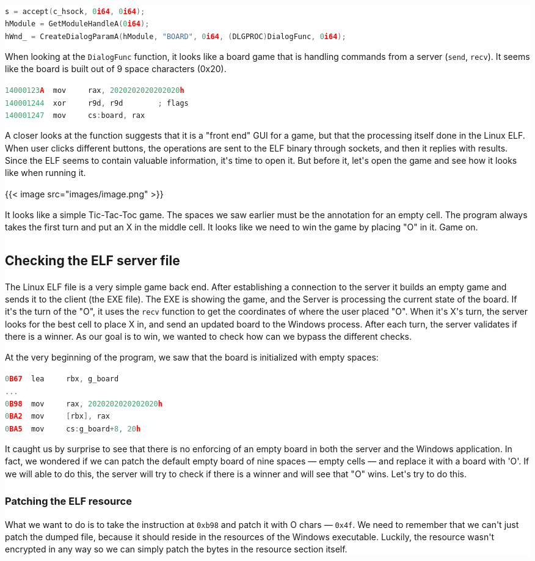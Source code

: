 ```c
s = accept(c_hsock, 0i64, 0i64);
hModule = GetModuleHandleA(0i64);
hWnd_ = CreateDialogParamA(hModule, "BOARD", 0i64, (DLGPROC)DialogFunc, 0i64);
```

When looking at the `DialogFunc` function, it looks like a board game that is handling commands from a server (`send`, `recv`). It seems like the board is built out of 9 space characters (0x20).

```c
14000123A  mov     rax, 2020202020202020h
140001244  xor     r9d, r9d        ; flags
140001247  mov     cs:board, rax
```

A closer looks at the function suggests that it is a "front end" GUI for a game, but that the processing itself done in the Linux ELF. When user clicks different buttons, the operations are sent to the ELF binary through sockets, and then it replies with results. Since the ELF seems to contain valuable information, it's time to open it. But before it, let's open the game and see how it looks like when running it.

{{< image src="images/image.png" >}}

It looks like a simple Tic-Tac-Toc game. The spaces we saw earlier must be the annotation for an empty cell. The program always takes the first turn and put an X in the middle cell. It looks like we need to win the game by placing "O" in it. Game on.

## Checking the ELF server file

The Linux ELF file is a very simple game back end. After establishing a connection to the server it builds an empty game and sends it to the client (the EXE file). The EXE is showing the game, and the Server is processing the current state of the board. If it's the turn of the "O", it uses the `recv` function to get the coordinates of where the user placed "O". When it's X's turn, the server looks for the best cell to place X in, and send an updated board to the Windows process. After each turn, the server validates if there is a winner. As our goal is to win, we wanted to check how can we bypass the different checks.

At the very beginning of the program, we saw that the board is initialized with empty spaces:

```c
0B67  lea     rbx, g_board
...
0B98  mov     rax, 2020202020202020h
0BA2  mov     [rbx], rax
0BA5  mov     cs:g_board+8, 20h
```

It caught us by surprise to see that there is no enforcing of an empty board in both the server and the Windows application. In fact, we wondered if we can patch the default empty board of nine spaces — empty cells — and replace it with a board with 'O'. If we will able to do this, the server will try to check if there is a winner and will see that "O" wins. Let's try to do this.

### Patching the ELF resource

What we want to do is to take the instruction at `0xb98` and patch it with O chars — `0x4f`. We need to remember that we can't just patch the dumped file, because it should reside in the resources of the Windows executable. Luckily, the resource wasn't encrypted in any way so we can simply patch the bytes in the resource section itself.
